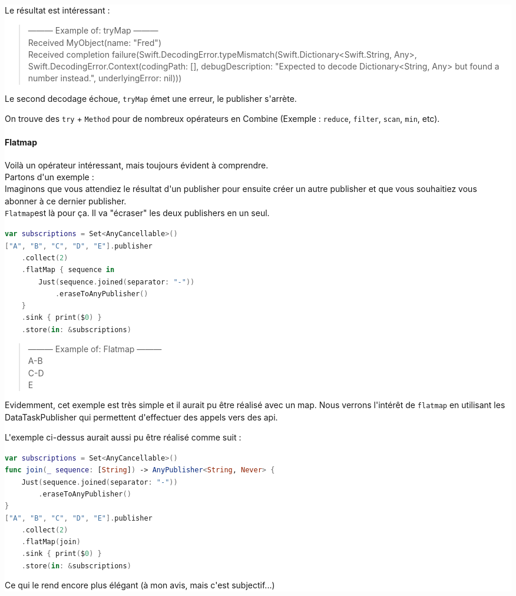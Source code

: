 Le résultat est intéressant :

> ——— Example of: tryMap ———  
> Received MyObject(name: "Fred")  
> Received completion failure(Swift.DecodingError.typeMismatch(Swift.Dictionary<Swift.String, Any>, Swift.DecodingError.Context(codingPath: [], debugDescription: "Expected to decode Dictionary<String, Any> but found a number instead.", underlyingError: nil)))

Le second decodage échoue, `tryMap` émet une erreur, le publisher s'arrète.

On trouve des `try` + `Method` pour de nombreux opérateurs en Combine (Exemple : `reduce`, `filter`, `scan`, `min`, etc).

#### Flatmap

Voilà un opérateur intéressant, mais toujours évident à comprendre.  
Partons d'un exemple :  
Imaginons que vous attendiez le résultat d'un publisher pour ensuite créer un autre publisher et que vous souhaitiez vous abonner à ce dernier publisher.  
`Flatmap`est là pour ça. Il va "écraser" les deux publishers en un seul.

```swift
var subscriptions = Set<AnyCancellable>()
["A", "B", "C", "D", "E"].publisher
    .collect(2)
    .flatMap { sequence in
        Just(sequence.joined(separator: "-"))
            .eraseToAnyPublisher()
    }
    .sink { print($0) }
    .store(in: &subscriptions)
```

> ——— Example of: Flatmap ———  
> A-B  
> C-D  
> E

Evidemment, cet exemple est très simple et il aurait pu être réalisé avec un map. Nous verrons l'intérêt de `flatmap` en utilisant les DataTaskPublisher qui permettent d'effectuer des appels vers des api.

L'exemple ci-dessus aurait aussi pu être réalisé comme suit :

```swift
var subscriptions = Set<AnyCancellable>()
func join(_ sequence: [String]) -> AnyPublisher<String, Never> {
    Just(sequence.joined(separator: "-"))
        .eraseToAnyPublisher()
}
["A", "B", "C", "D", "E"].publisher
    .collect(2)
    .flatMap(join)
    .sink { print($0) }
    .store(in: &subscriptions)
```
Ce qui le rend encore plus élégant (à mon avis, mais c'est subjectif...)
